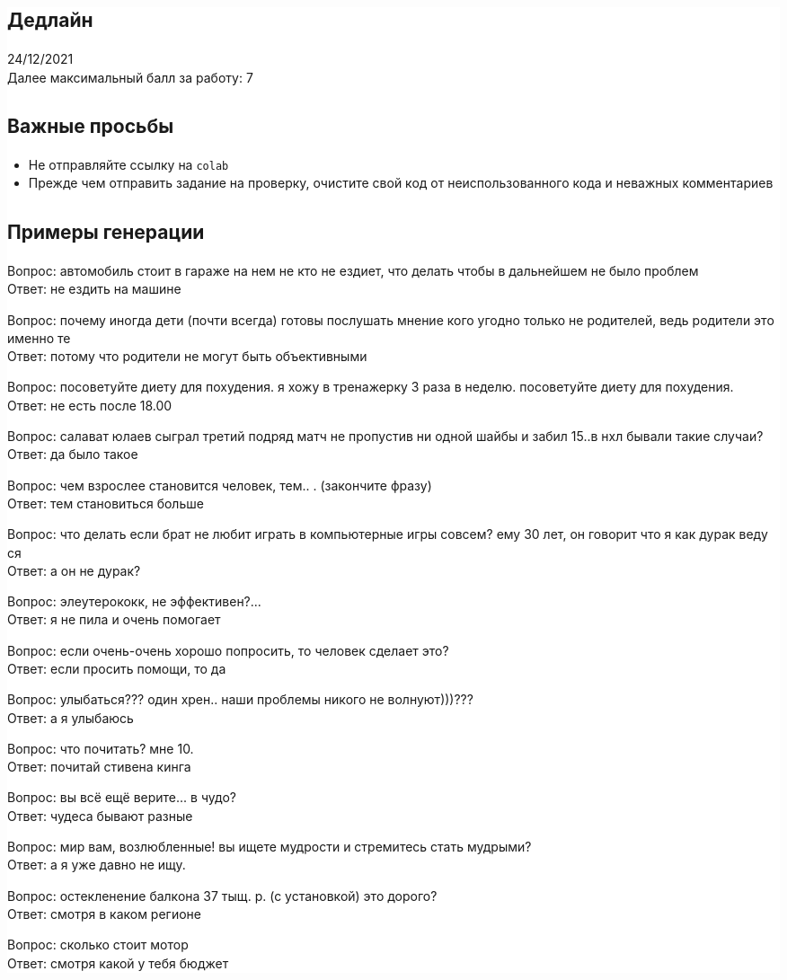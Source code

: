 ## Дедлайн
24/12/2021  
Далее максимальный балл за работу: 7

## Важные просьбы
- Не отправляйте ссылку на `colab`
- Прежде чем отправить задание на проверку, очистите свой код от неиспользованного кода и неважных комментариев

## Примеры генерации
Вопрос: автомобиль стоит в гараже на нем не кто не ездиет, что делать чтобы в дальнейшем не было проблем  
Ответ: не ездить на машине

Вопрос: почему иногда дети (почти всегда) готовы послушать мнение кого угодно только не родителей, ведь родители это именно те  
Ответ: потому что родители не могут быть объективными

Вопрос: посоветуйте диету для похудения. я хожу в тренажерку 3 раза в неделю. посоветуйте диету для похудения.  
Ответ: не есть после 18.00

Вопрос: салават юлаев сыграл третий подряд матч не пропустив ни одной шайбы и забил 15..в нхл бывали такие случаи?  
Ответ: да было такое

Вопрос: чем взрослее становится человек, тем.. . (закончите фразу)  
Ответ: тем становиться больше

Вопрос: что делать если брат не любит играть в компьютерные игры совсем? ему 30 лет, он говорит что я как дурак веду ся  
Ответ: а он не дурак?

Вопрос: элеутерококк, не эффективен?...  
Ответ: я не пила и очень помогает

Вопрос: если очень-очень хорошо попросить, то человек сделает это?  
Ответ: если просить помощи, то да

Вопрос: улыбаться??? один хрен.. наши проблемы никого не волнуют)))???  
Ответ: а я улыбаюсь

Вопрос: что почитать? мне 10.  
Ответ: почитай стивена кинга

Вопрос: вы всё ещё верите... в чудо?  
Ответ: чудеса бывают разные

Вопрос: мир вам, возлюбленные! вы ищете мудрости и стремитесь стать мудрыми?  
Ответ: а я уже давно не ищу.

Вопрос: остекленение балкона 37 тыщ. р. (с установкой) это дорого?  
Ответ: смотря в каком регионе

Вопрос: сколько стоит мотор  
Ответ: смотря какой у тебя бюджет
